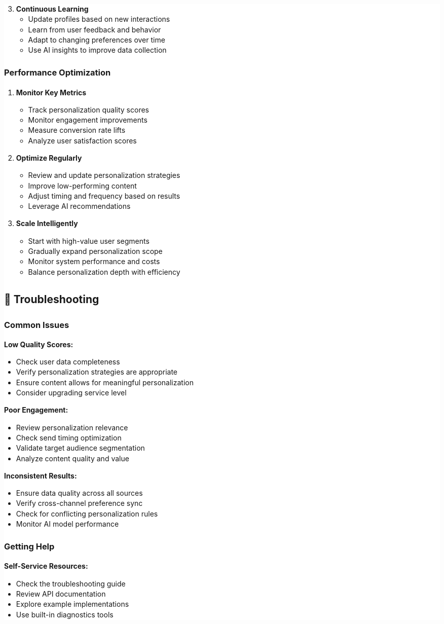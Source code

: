 3. **Continuous Learning**
   - Update profiles based on new interactions
   - Learn from user feedback and behavior
   - Adapt to changing preferences over time
   - Use AI insights to improve data collection

### Performance Optimization

1. **Monitor Key Metrics**
   - Track personalization quality scores
   - Monitor engagement improvements
   - Measure conversion rate lifts
   - Analyze user satisfaction scores

2. **Optimize Regularly**
   - Review and update personalization strategies
   - Improve low-performing content
   - Adjust timing and frequency based on results
   - Leverage AI recommendations

3. **Scale Intelligently**
   - Start with high-value user segments
   - Gradually expand personalization scope
   - Monitor system performance and costs
   - Balance personalization depth with efficiency

## 🔧 Troubleshooting

### Common Issues

**Low Quality Scores:**
- Check user data completeness
- Verify personalization strategies are appropriate
- Ensure content allows for meaningful personalization
- Consider upgrading service level

**Poor Engagement:**
- Review personalization relevance
- Check send timing optimization
- Validate target audience segmentation
- Analyze content quality and value

**Inconsistent Results:**
- Ensure data quality across all sources
- Verify cross-channel preference sync
- Check for conflicting personalization rules
- Monitor AI model performance

### Getting Help

**Self-Service Resources:**
- Check the troubleshooting guide
- Review API documentation
- Explore example implementations
- Use built-in diagnostics tools
